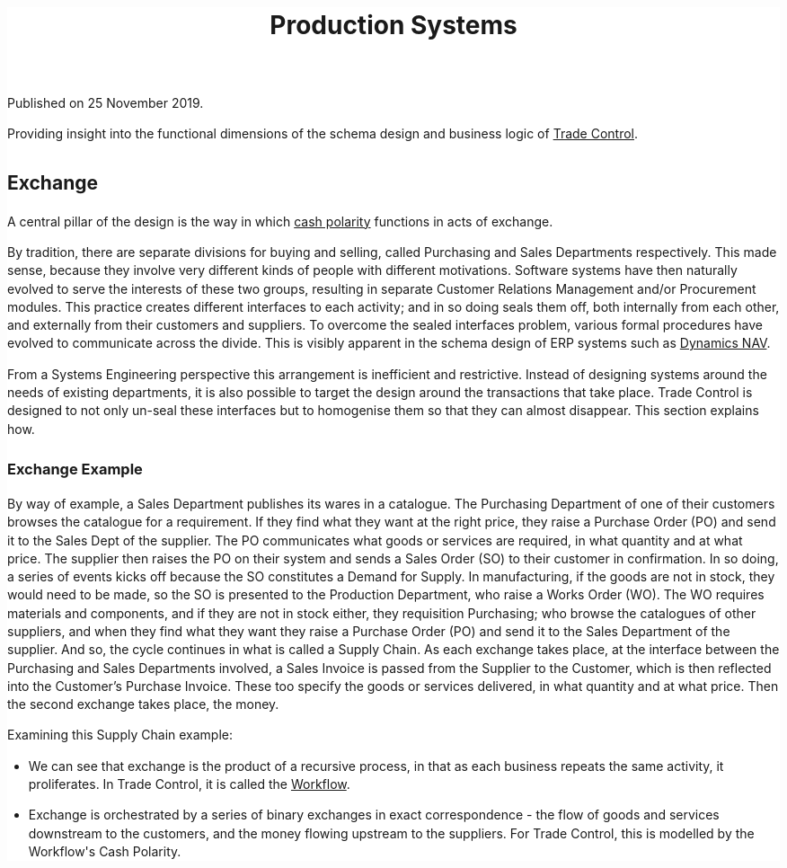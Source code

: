 ﻿---
layout: ../../layouts/Documentation.astro
title: Production Systems
permalink: articles/tc_production
---
Published on 25 November 2019.

Providing insight into the functional dimensions of the schema design and business logic of [Trade Control](https://github.com/tradecontrol).

## Exchange

A central pillar of the design is the way in which [cash polarity](/tutorials/cash-codes#cash-polarity) functions in acts of exchange. 

By tradition, there are separate divisions for buying and selling, called Purchasing and Sales Departments respectively. This made sense, because they involve very different kinds of people with different motivations. Software systems have then naturally evolved to serve the interests of these two groups, resulting in separate Customer Relations Management and/or Procurement modules. This practice creates different interfaces to each activity; and in so doing seals them off, both internally from each other, and externally from their customers and suppliers. To overcome the sealed interfaces problem, various formal procedures have evolved to communicate across the divide. This is visibly apparent in the schema design of ERP systems such as [Dynamics NAV](https://dynamicsdocs.com/nav/2018/w1/).

From a Systems Engineering perspective this arrangement is inefficient and restrictive. Instead of designing systems around the needs of existing departments, it is also possible to target the design around the transactions that take place. Trade Control is designed to not only un-seal these interfaces but to homogenise them so that they can almost disappear. This section explains how.

### Exchange Example

By way of example, a Sales Department publishes its wares in a catalogue. The Purchasing Department of one of their customers browses the catalogue for a requirement. If they find what they want at the right price, they raise a Purchase Order (PO) and send it to the Sales Dept of the supplier. The PO communicates what goods or services are required, in what quantity and at what price. The supplier then raises the PO on their system and sends a Sales Order (SO) to their customer in confirmation. In so doing, a series of events kicks off because the SO constitutes a Demand for Supply. In manufacturing, if the goods are not in stock, they would need to be made, so the SO is presented to the Production Department, who raise a Works Order (WO). The WO requires materials and components, and if they are not in stock either, they requisition Purchasing; who browse the catalogues of other suppliers, and when they find what they want they raise a Purchase Order (PO) and send it to the Sales Department of the supplier. And so, the cycle continues in what is called a Supply Chain.  As each exchange takes place, at the interface between the Purchasing and Sales Departments involved, a Sales Invoice is passed from the Supplier to the Customer, which is then reflected into the Customer’s Purchase Invoice. These too specify the goods or services delivered, in what quantity and at what price. Then the second exchange takes place, the money. 

Examining this Supply Chain example: 

- We can see that exchange is the product of a recursive process, in that as each business repeats the same activity, it proliferates. In Trade Control, it is called the [Workflow](#workflow).  

- Exchange is orchestrated by a series of binary exchanges in exact correspondence - the flow of goods and services downstream to the customers, and the money flowing upstream to the suppliers. For Trade Control, this is modelled by the Workflow's Cash Polarity. 
